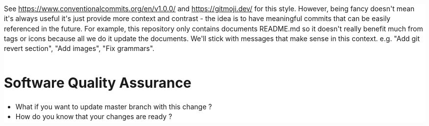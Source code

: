 See https://www.conventionalcommits.org/en/v1.0.0/ and https://gitmoji.dev/ for this style. However, being fancy doesn't mean it's always useful it's just provide more context and contrast - the idea is to have meaningful commits that can be easily referenced in the future. For example, this repository only contains documents README.md so it doesn't really benefit much from tags or icons because all we do it update the documents. We'll stick with messages that make sense in this context. e.g. "Add git revert section", "Add images", "Fix grammars".


# Software Quality Assurance
- What if you want to update master branch with this change ?
- How do you know that your changes are ready ?
